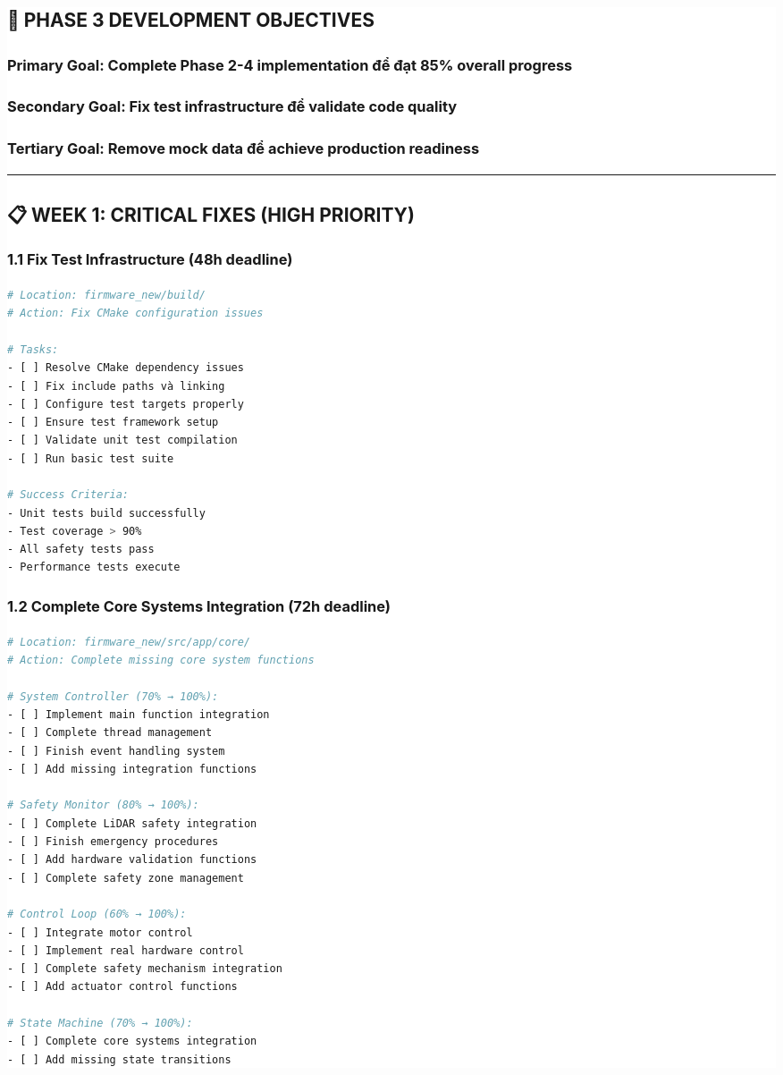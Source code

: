 ## 🎯 **PHASE 3 DEVELOPMENT OBJECTIVES**

### **Primary Goal:** Complete Phase 2-4 implementation để đạt 85% overall progress
### **Secondary Goal:** Fix test infrastructure để validate code quality
### **Tertiary Goal:** Remove mock data để achieve production readiness

---

## 📋 **WEEK 1: CRITICAL FIXES (HIGH PRIORITY)**

### **1.1 Fix Test Infrastructure (48h deadline)**
```bash
# Location: firmware_new/build/
# Action: Fix CMake configuration issues

# Tasks:
- [ ] Resolve CMake dependency issues
- [ ] Fix include paths và linking
- [ ] Configure test targets properly
- [ ] Ensure test framework setup
- [ ] Validate unit test compilation
- [ ] Run basic test suite

# Success Criteria:
- Unit tests build successfully
- Test coverage > 90%
- All safety tests pass
- Performance tests execute
```

### **1.2 Complete Core Systems Integration (72h deadline)**
```bash
# Location: firmware_new/src/app/core/
# Action: Complete missing core system functions

# System Controller (70% → 100%):
- [ ] Implement main function integration
- [ ] Complete thread management
- [ ] Finish event handling system
- [ ] Add missing integration functions

# Safety Monitor (80% → 100%):
- [ ] Complete LiDAR safety integration
- [ ] Finish emergency procedures
- [ ] Add hardware validation functions
- [ ] Complete safety zone management

# Control Loop (60% → 100%):
- [ ] Integrate motor control
- [ ] Implement real hardware control
- [ ] Complete safety mechanism integration
- [ ] Add actuator control functions

# State Machine (70% → 100%):
- [ ] Complete core systems integration
- [ ] Add missing state transitions
```